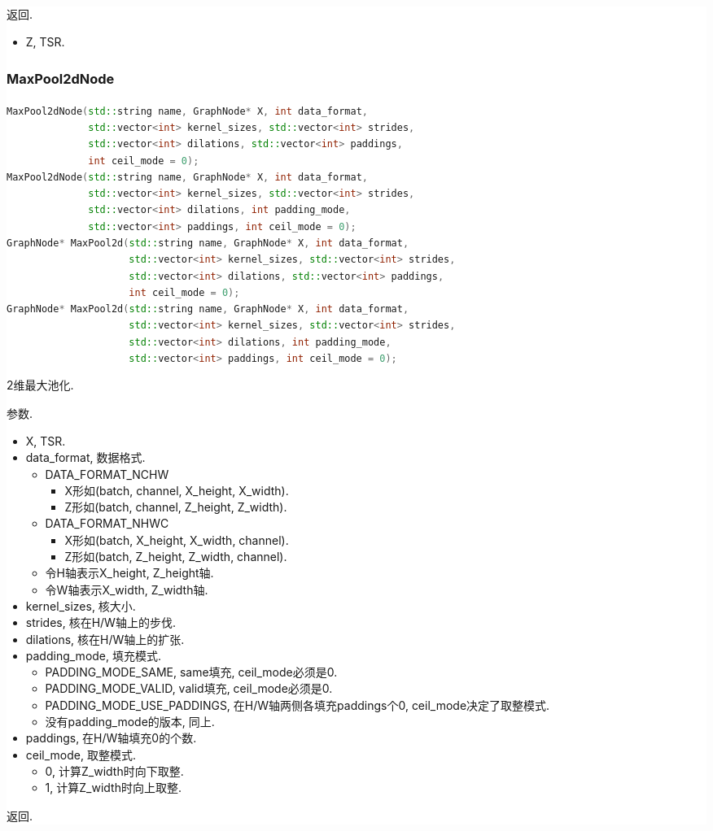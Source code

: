 返回.

- Z, TSR.

### MaxPool2dNode

```c++
MaxPool2dNode(std::string name, GraphNode* X, int data_format,
              std::vector<int> kernel_sizes, std::vector<int> strides,
              std::vector<int> dilations, std::vector<int> paddings,
              int ceil_mode = 0);
MaxPool2dNode(std::string name, GraphNode* X, int data_format,
              std::vector<int> kernel_sizes, std::vector<int> strides,
              std::vector<int> dilations, int padding_mode,
              std::vector<int> paddings, int ceil_mode = 0);
GraphNode* MaxPool2d(std::string name, GraphNode* X, int data_format,
                     std::vector<int> kernel_sizes, std::vector<int> strides,
                     std::vector<int> dilations, std::vector<int> paddings,
                     int ceil_mode = 0);
GraphNode* MaxPool2d(std::string name, GraphNode* X, int data_format,
                     std::vector<int> kernel_sizes, std::vector<int> strides,
                     std::vector<int> dilations, int padding_mode,
                     std::vector<int> paddings, int ceil_mode = 0);

```

2维最大池化.

参数.

- X, TSR.
- data\_format, 数据格式.
  - DATA\_FORMAT\_NCHW
    - X形如(batch, channel, X\_height, X\_width).
    - Z形如(batch, channel, Z\_height, Z\_width).
  - DATA\_FORMAT\_NHWC
    - X形如(batch, X\_height, X\_width, channel).
    - Z形如(batch, Z\_height, Z\_width, channel).
  - 令H轴表示X\_height, Z\_height轴.
  - 令W轴表示X\_width, Z\_width轴.
- kernel\_sizes, 核大小.
- strides, 核在H/W轴上的步伐.
- dilations, 核在H/W轴上的扩张.
- padding\_mode, 填充模式.
  - PADDING\_MODE\_SAME, same填充, ceil\_mode必须是0.
  - PADDING\_MODE\_VALID, valid填充, ceil\_mode必须是0.
  - PADDING\_MODE\_USE\_PADDINGS, 在H/W轴两侧各填充paddings个0, ceil\_mode决定了取整模式.
  - 没有padding_mode的版本, 同上.
- paddings, 在H/W轴填充0的个数.
- ceil\_mode, 取整模式.
  - 0, 计算Z\_width时向下取整.
  - 1, 计算Z\_width时向上取整.

返回.
